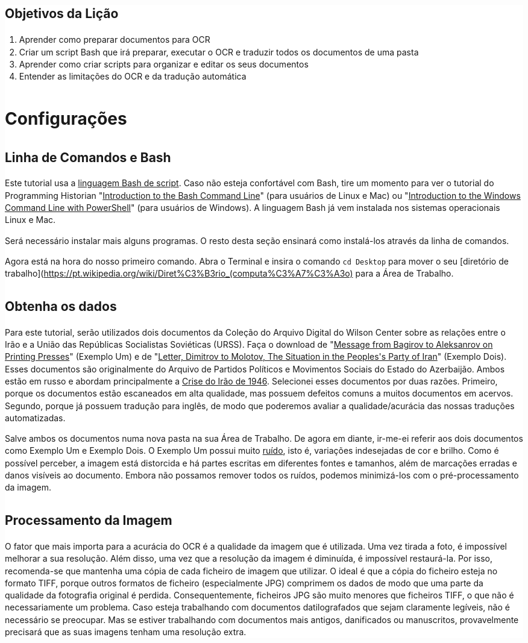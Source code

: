 Objetivos da Lição
--------------
1. Aprender como preparar documentos para OCR
2. Criar um script Bash que irá preparar, executar o OCR e traduzir todos os documentos de uma pasta
3. Aprender como criar scripts para organizar e editar os seus documentos
4. Entender as limitações do OCR e da tradução automática

# Configurações

## Linha de Comandos e Bash
Este tutorial usa a [linguagem Bash de script](https://pt.wikipedia.org/wiki/Bash). Caso não esteja confortável com Bash, tire um momento para ver o tutorial do Programming Historian "[Introduction to the Bash Command Line](https://programminghistorian.org/en/lessons/intro-to-bash)" (para usuários de Linux e Mac) ou "[Introduction to the Windows Command Line with PowerShell](https://programminghistorian.org/en/lessons/intro-to-powershell)" (para usuários de Windows). A linguagem Bash já vem instalada nos sistemas operacionais Linux e Mac.

Será necessário instalar mais alguns programas. O resto desta seção ensinará como instalá-los através da linha de comandos.

Agora está na hora do nosso primeiro comando. Abra o Terminal e insira o comando `cd Desktop` para mover o seu [diretório de trabalho](https://pt.wikipedia.org/wiki/Diret%C3%B3rio_(computa%C3%A7%C3%A3o) para a Área de Trabalho.

## Obtenha os dados 
Para este tutorial, serão utilizados dois documentos da Coleção do Arquivo Digital do Wilson Center sobre as relações entre o Irão e a União das Repúblicas Socialistas Soviéticas (URSS). Faça o download de "[Message from Bagirov to Aleksanrov on Printing Presses](https://digitalarchive.wilsoncenter.org/document/120500)" (Exemplo Um) e de "[Letter, Dimitrov to Molotov, The Situation in the Peoples's Party of Iran](https://digitalarchive.wilsoncenter.org/document/119105)" (Exemplo Dois). Esses documentos são originalmente do Arquivo de Partidos Políticos e Movimentos Sociais do Estado do Azerbaijão. Ambos estão em russo e abordam principalmente a [Crise do Irão de 1946](https://pt.wikipedia.org/wiki/Crise_no_Ir%C3%A3_de_1946). Selecionei esses documentos por duas razões. Primeiro, porque os documentos estão escaneados em alta qualidade, mas possuem defeitos comuns a muitos documentos em acervos. Segundo, porque já possuem tradução para inglês, de modo que poderemos avaliar a qualidade/acurácia das nossas traduções automatizadas.

Salve ambos os documentos numa nova pasta na sua Área de Trabalho. De agora em diante, ir-me-ei referir aos dois documentos como Exemplo Um e Exemplo Dois. O Exemplo Um possui muito [ruído](https://pt.wikipedia.org/wiki/Ru%C3%ADdo_digital), isto é, variações indesejadas de cor e brilho. Como é possível perceber, a imagem está distorcida e há partes escritas em diferentes fontes e tamanhos, além de marcações erradas e danos visíveis ao documento. Embora não possamos remover todos os ruídos, podemos minimizá-los com o pré-processamento da imagem.

## Processamento da Imagem
O fator que mais importa para a acurácia do OCR é a qualidade da imagem que é utilizada. Uma vez tirada a foto, é impossível melhorar a sua resolução. Além disso, uma vez que a resolução da imagem é diminuída, é impossível restaurá-la. Por isso, recomenda-se que mantenha uma cópia de cada ficheiro de imagem que utilizar. O ideal é que a cópia do ficheiro esteja no formato TIFF, porque outros formatos de ficheiro (especialmente JPG) comprimem os dados de modo que uma parte da qualidade da fotografia original é perdida. Consequentemente, ficheiros JPG são muito menores que ficheiros TIFF, o que não é necessariamente um problema. Caso esteja trabalhando com documentos datilografados que sejam claramente legíveis, não é necessário se preocupar. Mas se estiver trabalhando com documentos mais antigos, danificados ou manuscritos, provavelmente precisará que as suas imagens tenham uma resolução extra.
